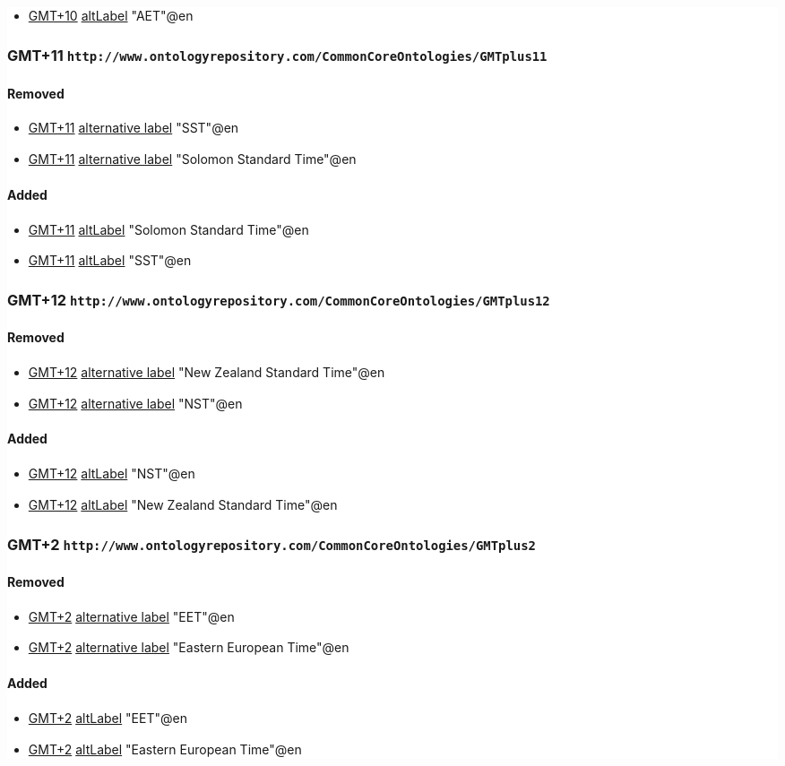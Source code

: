 - [GMT+10](http://www.ontologyrepository.com/CommonCoreOntologies/GMTplus10) [altLabel](http://www.w3.org/2004/02/skos/core#altLabel) "AET"@en 


### GMT+11 `http://www.ontologyrepository.com/CommonCoreOntologies/GMTplus11`
#### Removed
- [GMT+11](http://www.ontologyrepository.com/CommonCoreOntologies/GMTplus11) [alternative label](http://www.ontologyrepository.com/CommonCoreOntologies/alternative_label) "SST"@en 

- [GMT+11](http://www.ontologyrepository.com/CommonCoreOntologies/GMTplus11) [alternative label](http://www.ontologyrepository.com/CommonCoreOntologies/alternative_label) "Solomon Standard Time"@en 

#### Added
- [GMT+11](http://www.ontologyrepository.com/CommonCoreOntologies/GMTplus11) [altLabel](http://www.w3.org/2004/02/skos/core#altLabel) "Solomon Standard Time"@en 

- [GMT+11](http://www.ontologyrepository.com/CommonCoreOntologies/GMTplus11) [altLabel](http://www.w3.org/2004/02/skos/core#altLabel) "SST"@en 


### GMT+12 `http://www.ontologyrepository.com/CommonCoreOntologies/GMTplus12`
#### Removed
- [GMT+12](http://www.ontologyrepository.com/CommonCoreOntologies/GMTplus12) [alternative label](http://www.ontologyrepository.com/CommonCoreOntologies/alternative_label) "New Zealand Standard Time"@en 

- [GMT+12](http://www.ontologyrepository.com/CommonCoreOntologies/GMTplus12) [alternative label](http://www.ontologyrepository.com/CommonCoreOntologies/alternative_label) "NST"@en 

#### Added
- [GMT+12](http://www.ontologyrepository.com/CommonCoreOntologies/GMTplus12) [altLabel](http://www.w3.org/2004/02/skos/core#altLabel) "NST"@en 

- [GMT+12](http://www.ontologyrepository.com/CommonCoreOntologies/GMTplus12) [altLabel](http://www.w3.org/2004/02/skos/core#altLabel) "New Zealand Standard Time"@en 


### GMT+2 `http://www.ontologyrepository.com/CommonCoreOntologies/GMTplus2`
#### Removed
- [GMT+2](http://www.ontologyrepository.com/CommonCoreOntologies/GMTplus2) [alternative label](http://www.ontologyrepository.com/CommonCoreOntologies/alternative_label) "EET"@en 

- [GMT+2](http://www.ontologyrepository.com/CommonCoreOntologies/GMTplus2) [alternative label](http://www.ontologyrepository.com/CommonCoreOntologies/alternative_label) "Eastern European Time"@en 

#### Added
- [GMT+2](http://www.ontologyrepository.com/CommonCoreOntologies/GMTplus2) [altLabel](http://www.w3.org/2004/02/skos/core#altLabel) "EET"@en 

- [GMT+2](http://www.ontologyrepository.com/CommonCoreOntologies/GMTplus2) [altLabel](http://www.w3.org/2004/02/skos/core#altLabel) "Eastern European Time"@en 

